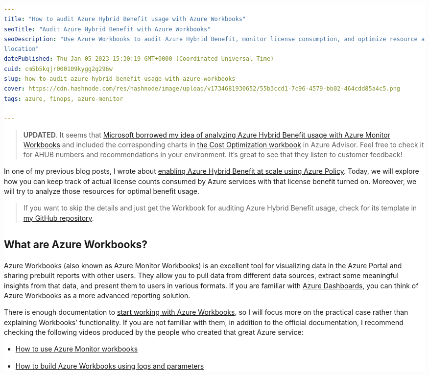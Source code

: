 ```yaml
---
title: "How to audit Azure Hybrid Benefit usage with Azure Workbooks"
seoTitle: "Audit Azure Hybrid Benefit with Azure Workbooks"
seoDescription: "Use Azure Workbooks to audit Azure Hybrid Benefit, monitor license consumption, and optimize resource allocation"
datePublished: Thu Jan 05 2023 15:30:19 GMT+0000 (Coordinated Universal Time)
cuid: cm5b5kqjr000109kygg2g296w
slug: how-to-audit-azure-hybrid-benefit-usage-with-azure-workbooks
cover: https://cdn.hashnode.com/res/hashnode/image/upload/v1734681930652/55b3ccd1-7c96-4579-bb02-464cdd85a4c5.png
tags: azure, finops, azure-monitor

---
```


> **UPDATED**. It seems that [Microsoft borrowed my idea of analyzing Azure Hybrid Benefit usage with Azure Monitor Workbooks](https://azure.microsoft.com/en-us/updates/public-preview-assess-cost-optimization-opportunities-using-new-workbook-template-in-azure-advisor/) and included the corresponding charts in [the Cost Optimization workbook](https://learn.microsoft.com/en-us/azure/advisor/advisor-cost-optimization-workbook#azure-hybrid-benefit) in Azure Advisor. Feel free to check it for AHUB numbers and recommendations in your environment. It’s great to see that they listen to customer feedback!

In one of my previous blog posts, I wrote about [enabling Azure Hybrid Benefit at scale using Azure Policy](https://andrewmatveychuk.com/audit-and-enable-azure-hybrid-benefit-using-azure-policy). Today, we will explore how you can keep track of actual license counts consumed by Azure services with that license benefit turned on. Moreover, we will try to analyze those resources for optimal benefit usage.

> If you want to skip the details and just get the Workbook for auditing Azure Hybrid Benefit usage, check for its template in [my GitHub repository](https://github.com/andrewmatveychuk/azure.monitor/tree/master/workbooks).

## What are Azure Workbooks?

[Azure Workbooks](https://learn.microsoft.com/en-us/azure/azure-monitor/visualize/workbooks-overview) (also known as Azure Monitor Workbooks) is an excellent tool for visualizing data in the Azure Portal and sharing prebuilt reports with other users. They allow you to pull data from different data sources, extract some meaningful insights from that data, and present them to users in various formats. If you are familiar with [Azure Dashboards](https://learn.microsoft.com/en-us/azure/azure-portal/azure-portal-dashboards), you can think of Azure Workbooks as a more advanced reporting solution.

There is enough documentation to [start working with Azure Workbooks](https://learn.microsoft.com/en-us/azure/azure-monitor/visualize/workbooks-getting-started), so I will focus more on the practical case rather than explaining Workbooks’ functionality. If you are not familiar with them, in addition to the official documentation, I recommend checking the following videos produced by the people who created that great Azure service:

* [How to use Azure Monitor workbooks](https://www.youtube.com/watch?v=Z5xRyy3HB8U)
    
* [How to build Azure Workbooks using logs and parameters](https://www.youtube.com/watch?v=EC7n1Oo6D-o)
    